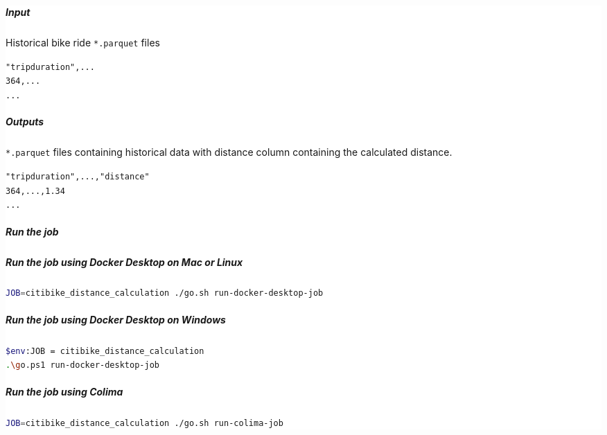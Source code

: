 ##### Input
Historical bike ride `*.parquet` files
```csv
"tripduration",...
364,...
...
```

##### Outputs
`*.parquet` files containing historical data with distance column containing the calculated distance.
```csv
"tripduration",...,"distance"
364,...,1.34
...
```

##### Run the job

##### Run the job using Docker Desktop on Mac or Linux

```bash
JOB=citibike_distance_calculation ./go.sh run-docker-desktop-job
```

##### Run the job using Docker Desktop on Windows

```bash
$env:JOB = citibike_distance_calculation 
.\go.ps1 run-docker-desktop-job
```

##### Run the job using Colima

```bash
JOB=citibike_distance_calculation ./go.sh run-colima-job
```